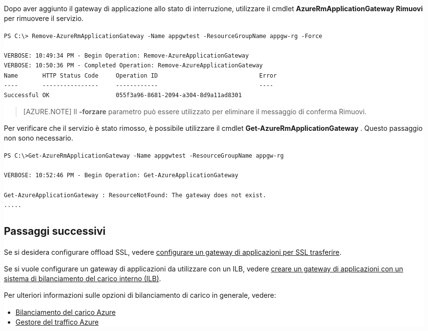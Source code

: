 Dopo aver aggiunto il gateway di applicazione allo stato di interruzione, utilizzare il cmdlet **AzureRmApplicationGateway Rimuovi** per rimuovere il servizio.


    PS C:\> Remove-AzureRmApplicationGateway -Name appgwtest -ResourceGroupName appgw-rg -Force

    VERBOSE: 10:49:34 PM - Begin Operation: Remove-AzureApplicationGateway
    VERBOSE: 10:50:36 PM - Completed Operation: Remove-AzureApplicationGateway
    Name       HTTP Status Code     Operation ID                             Error
    ----       ----------------     ------------                             ----
    Successful OK                   055f3a96-8681-2094-a304-8d9a11ad8301

>[AZURE.NOTE] Il **-forzare** parametro può essere utilizzato per eliminare il messaggio di conferma Rimuovi.


Per verificare che il servizio è stato rimosso, è possibile utilizzare il cmdlet **Get-AzureRmApplicationGateway** . Questo passaggio non sono necessario.


    PS C:\>Get-AzureRmApplicationGateway -Name appgwtest -ResourceGroupName appgw-rg

    VERBOSE: 10:52:46 PM - Begin Operation: Get-AzureApplicationGateway

    Get-AzureApplicationGateway : ResourceNotFound: The gateway does not exist.
    .....

## <a name="next-steps"></a>Passaggi successivi

Se si desidera configurare offload SSL, vedere [configurare un gateway di applicazioni per SSL trasferire](application-gateway-ssl.md).

Se si vuole configurare un gateway di applicazioni da utilizzare con un ILB, vedere [creare un gateway di applicazioni con un sistema di bilanciamento del carico interno (ILB)](application-gateway-ilb.md).

Per ulteriori informazioni sulle opzioni di bilanciamento di carico in generale, vedere:

- [Bilanciamento del carico Azure](https://azure.microsoft.com/documentation/services/load-balancer/)
- [Gestore del traffico Azure](https://azure.microsoft.com/documentation/services/traffic-manager/)
